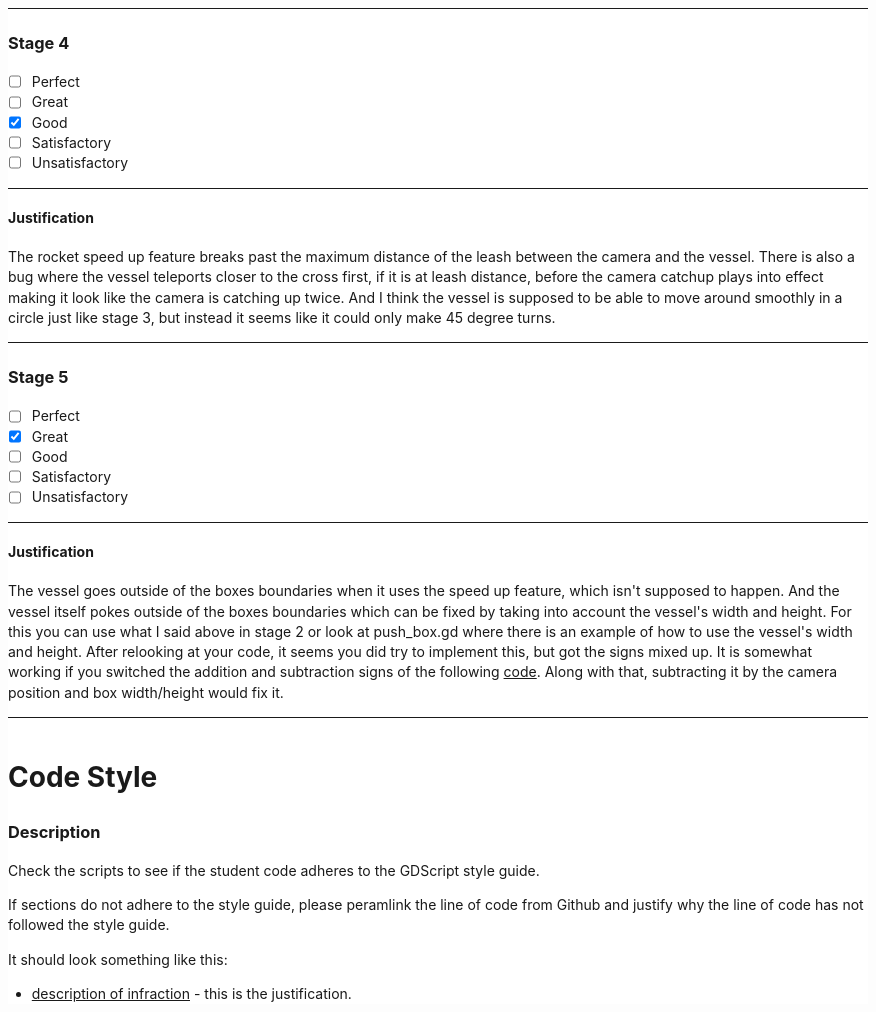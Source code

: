 ___
### Stage 4 ###

- [ ] Perfect
- [ ] Great
- [x] Good
- [ ] Satisfactory
- [ ] Unsatisfactory

___
#### Justification ##### 
The rocket speed up feature breaks past the maximum distance of the leash between the camera and the vessel. There is also a bug where the vessel teleports closer to the cross first, if it is at leash distance, before the camera catchup plays into effect making it look like the camera is catching up twice. And I think the vessel is supposed to be able to move around smoothly in a circle just like stage 3, but instead it seems like it could only make 45 degree turns. 

___
### Stage 5 ###

- [ ] Perfect
- [x] Great
- [ ] Good
- [ ] Satisfactory
- [ ] Unsatisfactory

___
#### Justification ##### 
The vessel goes outside of the boxes boundaries when it uses the speed up feature, which isn't supposed to happen. And the vessel itself pokes outside of the boxes boundaries which can be fixed by taking into account the vessel's width and height. For this you can use what I said above in stage 2 or look at push_box.gd where there is an example of how to use the vessel's width and height. After relooking at your code, it seems you did try to implement this, but got the signs mixed up. It is somewhat working if you switched the addition and subtraction signs of the following [code](https://github.com/ensemble-ai/exercise-2-camera-control-twobles/blob/19b97ed47d30c7e605f22bd4c1759a67ddf0eaf5/Obscura/scripts/camera_controllers/speed_up.gd#L47-L50). Along with that, subtracting it by the camera position and box width/height would fix it. 
___
# Code Style #


### Description ###
Check the scripts to see if the student code adheres to the GDScript style guide.

If sections do not adhere to the style guide, please peramlink the line of code from Github and justify why the line of code has not followed the style guide.

It should look something like this:

* [description of infraction](https://github.com/dr-jam/ECS189L) - this is the justification.
